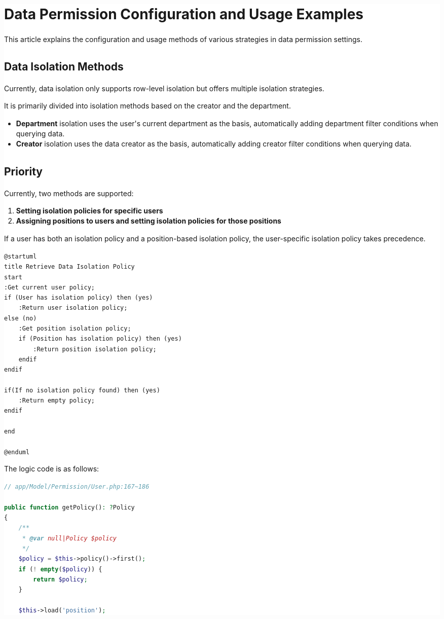 # Data Permission Configuration and Usage Examples

This article explains the configuration and usage methods of various strategies in data permission settings.

## Data Isolation Methods

Currently, data isolation only supports row-level isolation but offers multiple isolation strategies.

It is primarily divided into isolation methods based on the creator and the department.

* **Department** isolation uses the user's current department as the basis, automatically adding department filter conditions when querying data.
* **Creator** isolation uses the data creator as the basis, automatically adding creator filter conditions when querying data.

## Priority

Currently, two methods are supported:
1. **Setting isolation policies for specific users**
2. **Assigning positions to users and setting isolation policies for those positions**

If a user has both an isolation policy and a position-based isolation policy, the user-specific isolation policy takes precedence.

```plantuml
@startuml
title Retrieve Data Isolation Policy
start
:Get current user policy;
if (User has isolation policy) then (yes)
    :Return user isolation policy;
else (no)
    :Get position isolation policy;
    if (Position has isolation policy) then (yes)
        :Return position isolation policy;
    endif
endif

if(If no isolation policy found) then (yes)
    :Return empty policy;
endif

end

@enduml
```

The logic code is as follows:

```php
// app/Model/Permission/User.php:167~186

public function getPolicy(): ?Policy
{
    /**
     * @var null|Policy $policy
     */
    $policy = $this->policy()->first();
    if (! empty($policy)) {
        return $policy;
    }

    $this->load('position');
```